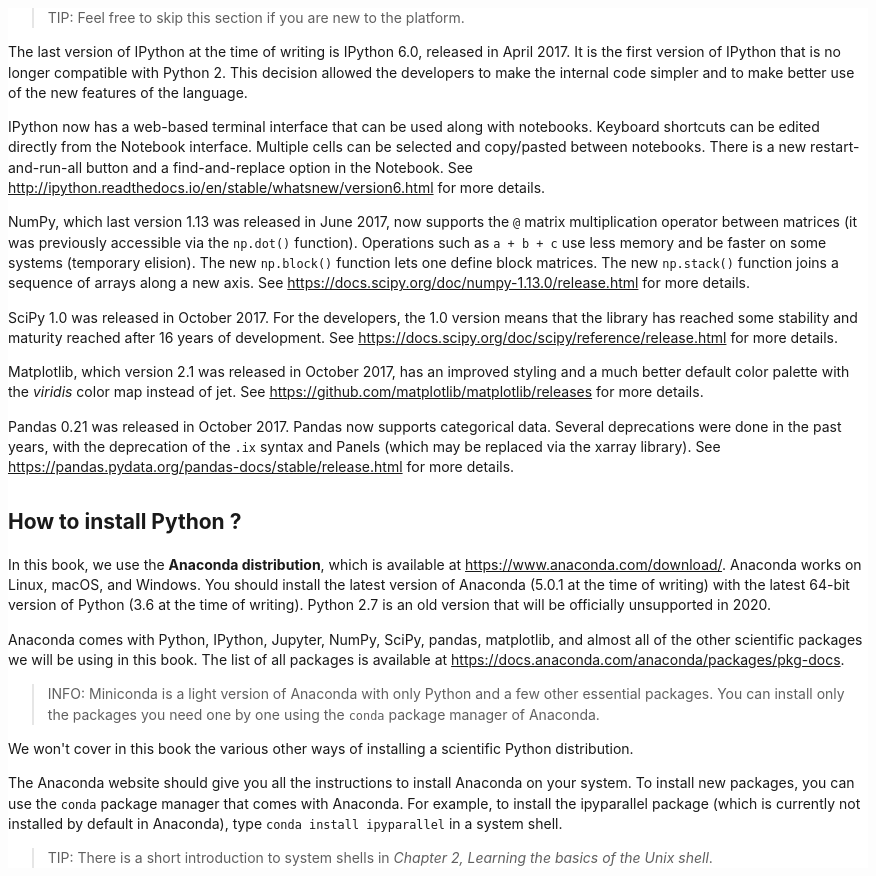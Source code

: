 > TIP: Feel free to skip this section if you are new to the platform.

The last version of IPython at the time of writing is IPython 6.0, released in April 2017. It is the first version of IPython that is no longer compatible with Python 2. This decision allowed the developers to make the internal code simpler and to make better use of the new features of the language.

IPython now has a web-based terminal interface that can be used along with notebooks. Keyboard shortcuts can be edited directly from the Notebook interface. Multiple cells can be selected and copy/pasted between notebooks. There is a new restart-and-run-all button and a find-and-replace option in the Notebook. See http://ipython.readthedocs.io/en/stable/whatsnew/version6.html for more details.

NumPy, which last version 1.13 was released in June 2017, now supports the `@` matrix multiplication operator between matrices (it was previously accessible via the `np.dot()` function). Operations such as `a + b + c` use less memory and be faster on some systems (temporary elision). The new `np.block()` function lets one define block matrices. The new `np.stack()` function joins a sequence of arrays along a new axis. See https://docs.scipy.org/doc/numpy-1.13.0/release.html for more details.

SciPy 1.0 was released in October 2017. For the developers, the 1.0 version means that the library has reached some stability and maturity reached after 16 years of development. See https://docs.scipy.org/doc/scipy/reference/release.html for more details.

Matplotlib, which version 2.1 was released in October 2017, has an improved styling and a much better default color palette with the *viridis* color map instead of jet. See https://github.com/matplotlib/matplotlib/releases for more details.

Pandas 0.21 was released in October 2017. Pandas now supports categorical data. Several deprecations were done in the past years, with the deprecation of the `.ix` syntax and Panels (which may be replaced via the xarray library). See https://pandas.pydata.org/pandas-docs/stable/release.html for more details.

## How to install Python ?

In this book, we use the **Anaconda distribution**, which is available at https://www.anaconda.com/download/. Anaconda works on Linux, macOS, and Windows. You should install the latest version of Anaconda (5.0.1 at the time of writing) with the latest 64-bit version of Python (3.6 at the time of writing). Python 2.7 is an old version that will be officially unsupported in 2020.

Anaconda comes with Python, IPython, Jupyter, NumPy, SciPy, pandas, matplotlib, and almost all of the other scientific packages we will be using in this book. The list of all packages is available at https://docs.anaconda.com/anaconda/packages/pkg-docs.

> INFO: Miniconda is a light version of Anaconda with only Python and a few other essential packages. You can install only the packages you need one by one using the `conda` package manager of Anaconda.

We won't cover in this book the various other ways of installing a scientific Python distribution.

The Anaconda website should give you all the instructions to install Anaconda on your system. To install new packages, you can use the `conda` package manager that comes with Anaconda. For example, to install the ipyparallel package (which is currently not installed by default in Anaconda), type `conda install ipyparallel` in a system shell.

> TIP: There is a short introduction to system shells in *Chapter 2, Learning the basics of the Unix shell*.
